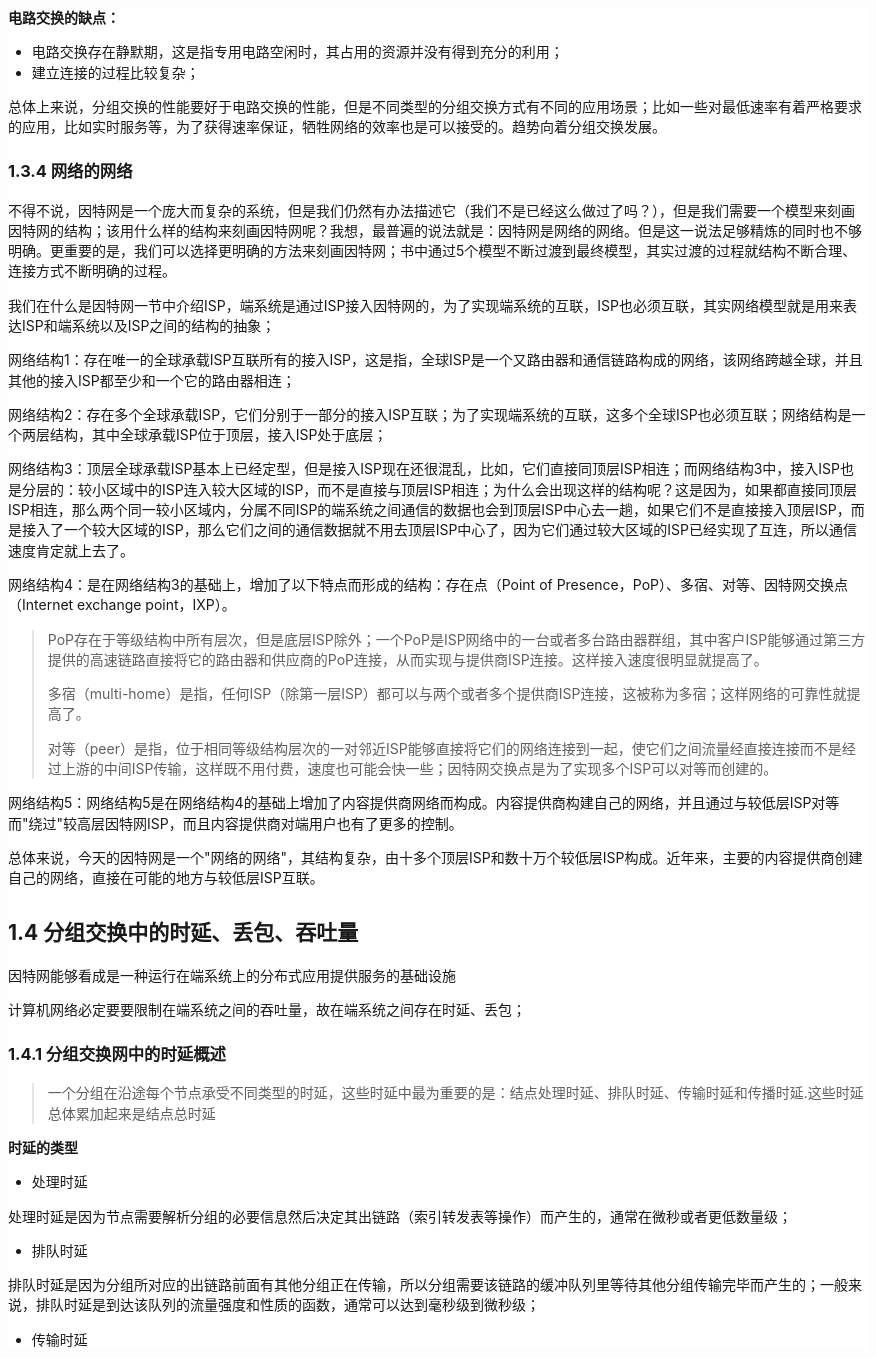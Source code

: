 **电路交换的缺点：**
+ 电路交换存在静默期，这是指专用电路空闲时，其占用的资源并没有得到充分的利用；
+ 建立连接的过程比较复杂；

总体上来说，分组交换的性能要好于电路交换的性能，但是不同类型的分组交换方式有不同的应用场景；比如一些对最低速率有着严格要求的应用，比如实时服务等，为了获得速率保证，牺牲网络的效率也是可以接受的。趋势向着分组交换发展。

### 1.3.4 网络的网络

不得不说，因特网是一个庞大而复杂的系统，但是我们仍然有办法描述它（我们不是已经这么做过了吗？），但是我们需要一个模型来刻画因特网的结构；该用什么样的结构来刻画因特网呢？我想，最普遍的说法就是：因特网是网络的网络。但是这一说法足够精炼的同时也不够明确。更重要的是，我们可以选择更明确的方法来刻画因特网；书中通过5个模型不断过渡到最终模型，其实过渡的过程就结构不断合理、连接方式不断明确的过程。

我们在什么是因特网一节中介绍ISP，端系统是通过ISP接入因特网的，为了实现端系统的互联，ISP也必须互联，其实网络模型就是用来表达ISP和端系统以及ISP之间的结构的抽象；

网络结构1：存在唯一的全球承载ISP互联所有的接入ISP，这是指，全球ISP是一个又路由器和通信链路构成的网络，该网络跨越全球，并且其他的接入ISP都至少和一个它的路由器相连；

网络结构2：存在多个全球承载ISP，它们分别于一部分的接入ISP互联；为了实现端系统的互联，这多个全球ISP也必须互联；网络结构是一个两层结构，其中全球承载ISP位于顶层，接入ISP处于底层；

网络结构3：顶层全球承载ISP基本上已经定型，但是接入ISP现在还很混乱，比如，它们直接同顶层ISP相连；而网络结构3中，接入ISP也是分层的：较小区域中的ISP连入较大区域的ISP，而不是直接与顶层ISP相连；为什么会出现这样的结构呢？这是因为，如果都直接同顶层ISP相连，那么两个同一较小区域内，分属不同ISP的端系统之间通信的数据也会到顶层ISP中心去一趟，如果它们不是直接接入顶层ISP，而是接入了一个较大区域的ISP，那么它们之间的通信数据就不用去顶层ISP中心了，因为它们通过较大区域的ISP已经实现了互连，所以通信速度肯定就上去了。

网络结构4：是在网络结构3的基础上，增加了以下特点而形成的结构：存在点（Point of Presence，PoP）、多宿、对等、因特网交换点（Internet exchange point，IXP）。

> PoP存在于等级结构中所有层次，但是底层ISP除外；一个PoP是ISP网络中的一台或者多台路由器群组，其中客户ISP能够通过第三方提供的高速链路直接将它的路由器和供应商的PoP连接，从而实现与提供商ISP连接。这样接入速度很明显就提高了。
>
> 多宿（multi-home）是指，任何ISP（除第一层ISP）都可以与两个或者多个提供商ISP连接，这被称为多宿；这样网络的可靠性就提高了。
>
> 对等（peer）是指，位于相同等级结构层次的一对邻近ISP能够直接将它们的网络连接到一起，使它们之间流量经直接连接而不是经过上游的中间ISP传输，这样既不用付费，速度也可能会快一些；因特网交换点是为了实现多个ISP可以对等而创建的。

网络结构5：网络结构5是在网络结构4的基础上增加了内容提供商网络而构成。内容提供商构建自己的网络，并且通过与较低层ISP对等而"绕过"较高层因特网ISP，而且内容提供商对端用户也有了更多的控制。

总体来说，今天的因特网是一个"网络的网络"，其结构复杂，由十多个顶层ISP和数十万个较低层ISP构成。近年来，主要的内容提供商创建自己的网络，直接在可能的地方与较低层ISP互联。

## 1.4 分组交换中的时延、丢包、吞吐量

因特网能够看成是一种运行在端系统上的分布式应用提供服务的基础设施

计算机网络必定要要限制在端系统之间的吞吐量，故在端系统之间存在时延、丢包；

### 1.4.1 分组交换网中的时延概述

> 一个分组在沿途每个节点承受不同类型的时延，这些时延中最为重要的是：结点处理时延、排队时延、传输时延和传播时延.这些时延总体累加起来是结点总时延

**时延的类型**

- 处理时延

处理时延是因为节点需要解析分组的必要信息然后决定其出链路（索引转发表等操作）而产生的，通常在微秒或者更低数量级；

- 排队时延

排队时延是因为分组所对应的出链路前面有其他分组正在传输，所以分组需要该链路的缓冲队列里等待其他分组传输完毕而产生的；一般来说，排队时延是到达该队列的流量强度和性质的函数，通常可以达到毫秒级到微秒级；

- 传输时延
